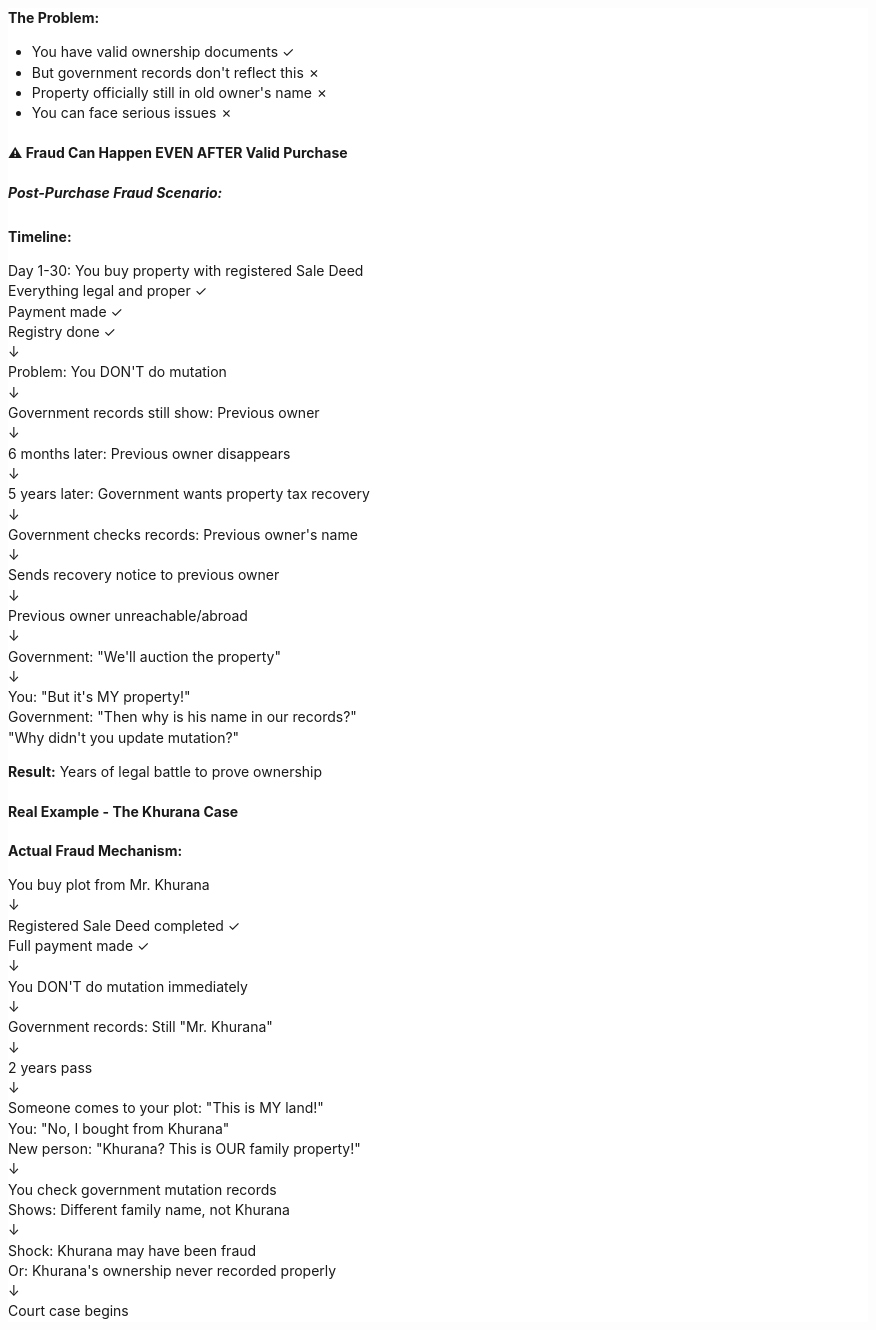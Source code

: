 
**The Problem:**

* You have valid ownership documents ✓  
* But government records don't reflect this ✗  
* Property officially still in old owner's name ✗  
* You can face serious issues ✗

#### **⚠️ Fraud Can Happen EVEN AFTER Valid Purchase**

##### **Post-Purchase Fraud Scenario:**

**Timeline:**

Day 1-30: You buy property with registered Sale Deed  
Everything legal and proper ✓  
Payment made ✓  
Registry done ✓  
↓  
Problem: You DON'T do mutation  
↓  
Government records still show: Previous owner  
↓  
6 months later: Previous owner disappears  
↓  
5 years later: Government wants property tax recovery  
↓  
Government checks records: Previous owner's name  
↓  
Sends recovery notice to previous owner  
↓  
Previous owner unreachable/abroad  
↓  
Government: "We'll auction the property"  
↓  
You: "But it's MY property\!"  
Government: "Then why is his name in our records?"  
          "Why didn't you update mutation?"

**Result:** Years of legal battle to prove ownership

#### **Real Example \- The Khurana Case**

**Actual Fraud Mechanism:**

You buy plot from Mr. Khurana  
↓  
Registered Sale Deed completed ✓  
Full payment made ✓  
↓  
You DON'T do mutation immediately  
↓  
Government records: Still "Mr. Khurana"  
↓  
2 years pass  
↓  
Someone comes to your plot: "This is MY land\!"  
You: "No, I bought from Khurana"  
New person: "Khurana? This is OUR family property\!"  
↓  
You check government mutation records  
Shows: Different family name, not Khurana  
↓  
Shock: Khurana may have been fraud  
Or: Khurana's ownership never recorded properly  
↓  
Court case begins  